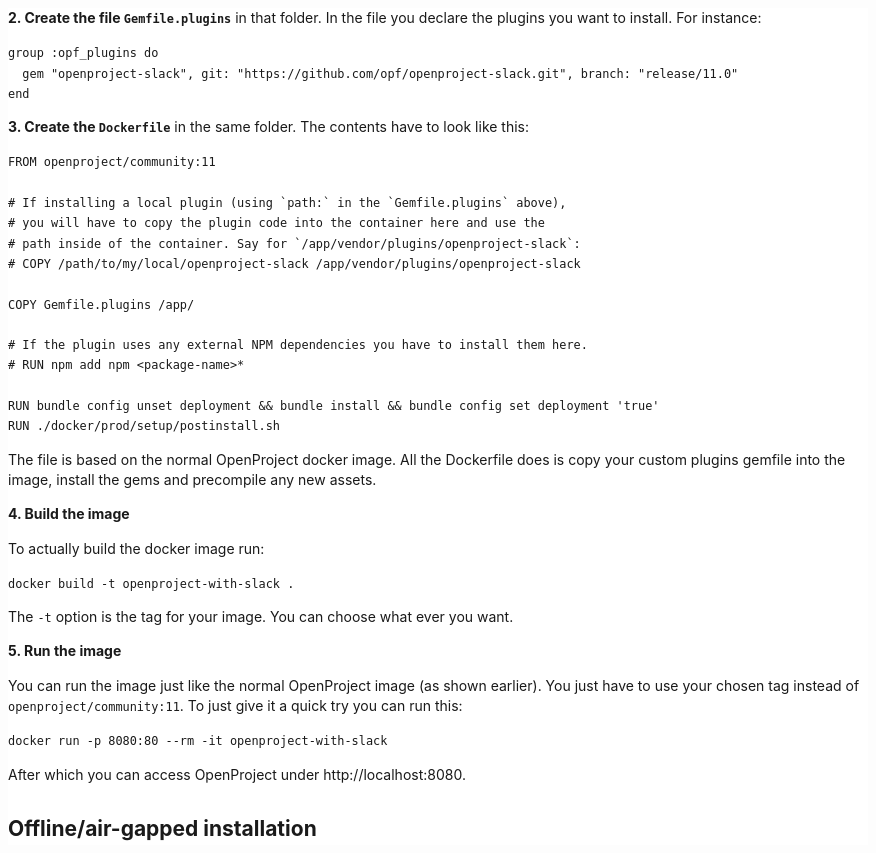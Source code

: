 **2. Create the file `Gemfile.plugins`** in that folder. In the file you declare the plugins you want to install.
For instance:

```
group :opf_plugins do
  gem "openproject-slack", git: "https://github.com/opf/openproject-slack.git", branch: "release/11.0"
end
```

**3. Create the `Dockerfile`** in the same folder. The contents have to look like this:

```
FROM openproject/community:11

# If installing a local plugin (using `path:` in the `Gemfile.plugins` above),
# you will have to copy the plugin code into the container here and use the
# path inside of the container. Say for `/app/vendor/plugins/openproject-slack`:
# COPY /path/to/my/local/openproject-slack /app/vendor/plugins/openproject-slack

COPY Gemfile.plugins /app/

# If the plugin uses any external NPM dependencies you have to install them here.
# RUN npm add npm <package-name>*

RUN bundle config unset deployment && bundle install && bundle config set deployment 'true'
RUN ./docker/prod/setup/postinstall.sh
```

The file is based on the normal OpenProject docker image.
All the Dockerfile does is copy your custom plugins gemfile into the image, install the gems and precompile any new assets.

**4. Build the image**

To actually build the docker image run:

```
docker build -t openproject-with-slack .
```

The `-t` option is the tag for your image. You can choose what ever you want.

**5. Run the image**

You can run the image just like the normal OpenProject image (as shown earlier).
You just have to use your chosen tag instead of `openproject/community:11`.
To just give it a quick try you can run this:

```
docker run -p 8080:80 --rm -it openproject-with-slack
```

After which you can access OpenProject under http://localhost:8080.

## Offline/air-gapped installation
